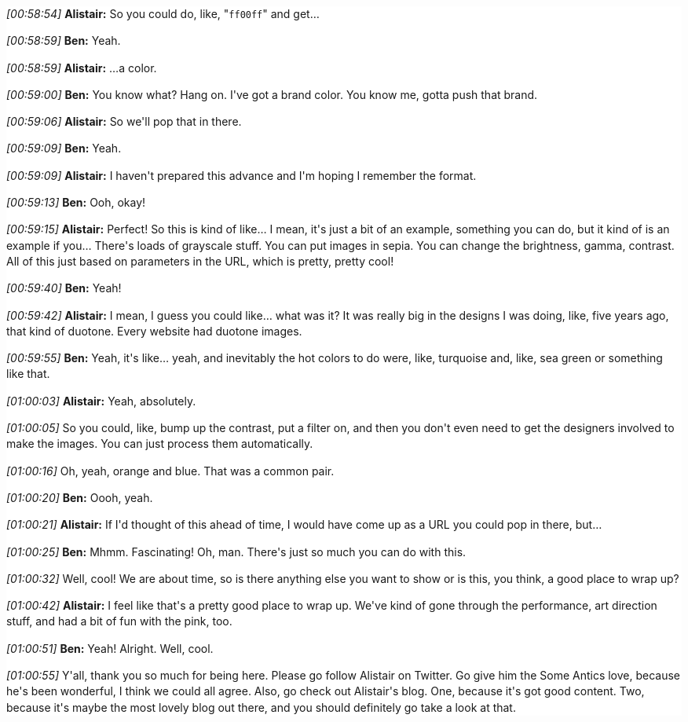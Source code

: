 <i class="timecode">[00:58:54]</i> **Alistair:** So you could do, like, "`ff00ff`" and get… 

<i class="timecode">[00:58:59]</i> **Ben:** Yeah.

<i class="timecode">[00:58:59]</i> **Alistair:** …a color.

<i class="timecode">[00:59:00]</i> **Ben:** You know what? Hang on. I've got a brand color. You know me, gotta push that brand. 

<i class="timecode">[00:59:06]</i> **Alistair:** So we'll pop that in there.

<i class="timecode">[00:59:09]</i> **Ben:** Yeah.

<i class="timecode">[00:59:09]</i> **Alistair:** I haven't prepared this advance and I'm hoping I remember the format. 

<i class="timecode">[00:59:13]</i> **Ben:** Ooh, okay!

<i class="timecode">[00:59:15]</i> **Alistair:** Perfect! So this is kind of like… I mean, it's just a bit of an example, something you can do, but it kind of is an example if you… There's loads of grayscale stuff. You can put images in sepia. You can change the brightness, gamma, contrast. All of this just based on parameters in the URL, which is pretty, pretty cool!

<i class="timecode">[00:59:40]</i> **Ben:** Yeah!

<i class="timecode">[00:59:42]</i> **Alistair:** I mean, I guess you could like… what was it? It was really big in the designs I was doing, like, five years ago, that kind of duotone. Every website had duotone images.

<i class="timecode">[00:59:55]</i> **Ben:** Yeah, it's like… yeah, and inevitably the hot colors to do were, like, turquoise and, like, sea green or something like that.

<i class="timecode">[01:00:03]</i> **Alistair:** Yeah, absolutely.

<i class="timecode">[01:00:05]</i> So you could, like, bump up the contrast, put a filter on, and then you don't even need to get the designers involved to make the images. You can just process them automatically.

<i class="timecode">[01:00:16]</i> Oh, yeah, orange and blue. That was a common pair.

<i class="timecode">[01:00:20]</i> **Ben:** Oooh, yeah.

<i class="timecode">[01:00:21]</i> **Alistair:** If I'd thought of this ahead of time, I would have come up as a URL you could pop in there, but…

<i class="timecode">[01:00:25]</i> **Ben:** Mhmm. Fascinating! Oh, man. There's just so much you can do with this.

<i class="timecode">[01:00:32]</i> Well, cool! We are about time, so is there anything else you want to show or is this, you think, a good place to wrap up? 

<i class="timecode">[01:00:42]</i> **Alistair:** I feel like that's a pretty good place to wrap up. We've kind of gone through the performance, art direction stuff, and had a bit of fun with the pink, too.

<i class="timecode">[01:00:51]</i> **Ben:** Yeah! Alright. Well, cool.

<i class="timecode">[01:00:55]</i> Y'all, thank you so much for being here. Please go follow Alistair on Twitter. Go give him the Some Antics love, because he's been wonderful, I think we could all agree. Also, go check out Alistair's blog. One, because it's got good content. Two, because it's maybe the most lovely blog out there, and you should definitely go take a look at that.
